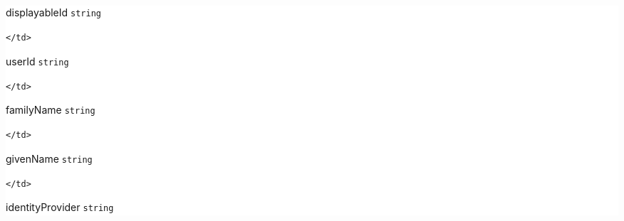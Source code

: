   <tr>
    <td>
      displayableId
    </td>
    <td>
      <code>string</code>
    </td>
    <td>
      
      
    </td>
  </tr>
  
  <tr>
    <td>
      userId
    </td>
    <td>
      <code>string</code>
    </td>
    <td>
      
      
    </td>
  </tr>
  
  <tr>
    <td>
      familyName
    </td>
    <td>
      <code>string</code>
    </td>
    <td>
      
      
    </td>
  </tr>
  
  <tr>
    <td>
      givenName
    </td>
    <td>
      <code>string</code>
    </td>
    <td>
      
      
    </td>
  </tr>
  
  <tr>
    <td>
      identityProvider
    </td>
    <td>
      <code>string</code>
    </td>
    <td>
      